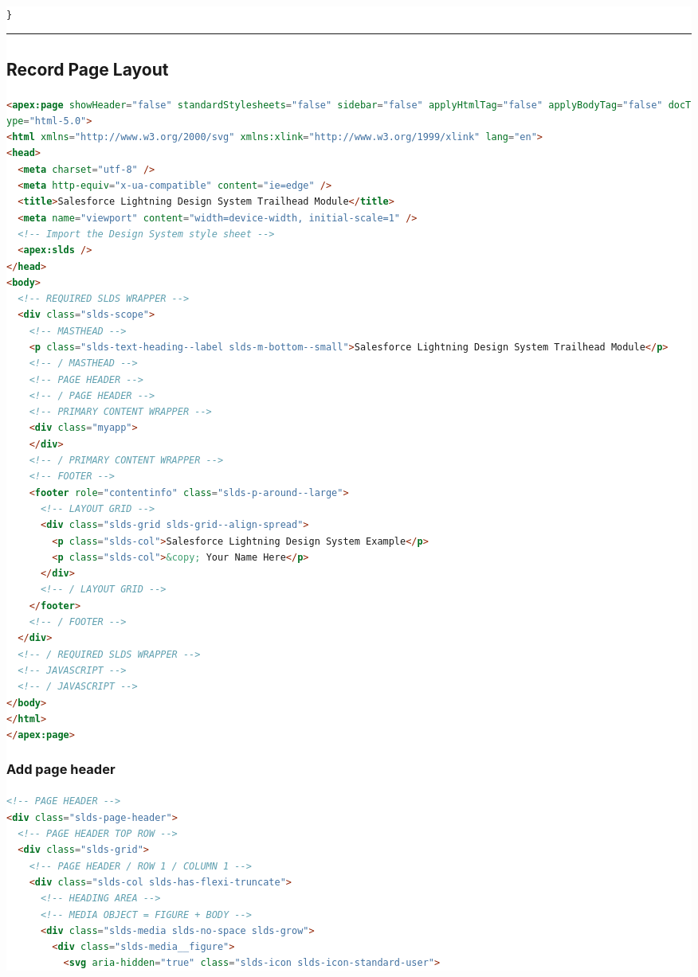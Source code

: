 ```javascript
}
```

---

## Record Page Layout
```html
<apex:page showHeader="false" standardStylesheets="false" sidebar="false" applyHtmlTag="false" applyBodyTag="false" docType="html-5.0">
<html xmlns="http://www.w3.org/2000/svg" xmlns:xlink="http://www.w3.org/1999/xlink" lang="en">
<head>
  <meta charset="utf-8" />
  <meta http-equiv="x-ua-compatible" content="ie=edge" />
  <title>Salesforce Lightning Design System Trailhead Module</title>
  <meta name="viewport" content="width=device-width, initial-scale=1" />
  <!-- Import the Design System style sheet -->
  <apex:slds />
</head>
<body>
  <!-- REQUIRED SLDS WRAPPER -->
  <div class="slds-scope">
    <!-- MASTHEAD -->
    <p class="slds-text-heading--label slds-m-bottom--small">Salesforce Lightning Design System Trailhead Module</p>
    <!-- / MASTHEAD -->
    <!-- PAGE HEADER -->
    <!-- / PAGE HEADER -->
    <!-- PRIMARY CONTENT WRAPPER -->
    <div class="myapp">
    </div>
    <!-- / PRIMARY CONTENT WRAPPER -->
    <!-- FOOTER -->
    <footer role="contentinfo" class="slds-p-around--large">
      <!-- LAYOUT GRID -->
      <div class="slds-grid slds-grid--align-spread">
        <p class="slds-col">Salesforce Lightning Design System Example</p>
        <p class="slds-col">&copy; Your Name Here</p>
      </div>
      <!-- / LAYOUT GRID -->
    </footer>
    <!-- / FOOTER --> 
  </div>
  <!-- / REQUIRED SLDS WRAPPER -->
  <!-- JAVASCRIPT -->
  <!-- / JAVASCRIPT -->
</body>
</html>
</apex:page>
```

### Add page header
```html
<!-- PAGE HEADER -->
<div class="slds-page-header">
  <!-- PAGE HEADER TOP ROW -->
  <div class="slds-grid">
    <!-- PAGE HEADER / ROW 1 / COLUMN 1 -->
    <div class="slds-col slds-has-flexi-truncate">
      <!-- HEADING AREA -->
      <!-- MEDIA OBJECT = FIGURE + BODY -->
      <div class="slds-media slds-no-space slds-grow">
        <div class="slds-media__figure">
          <svg aria-hidden="true" class="slds-icon slds-icon-standard-user">
```